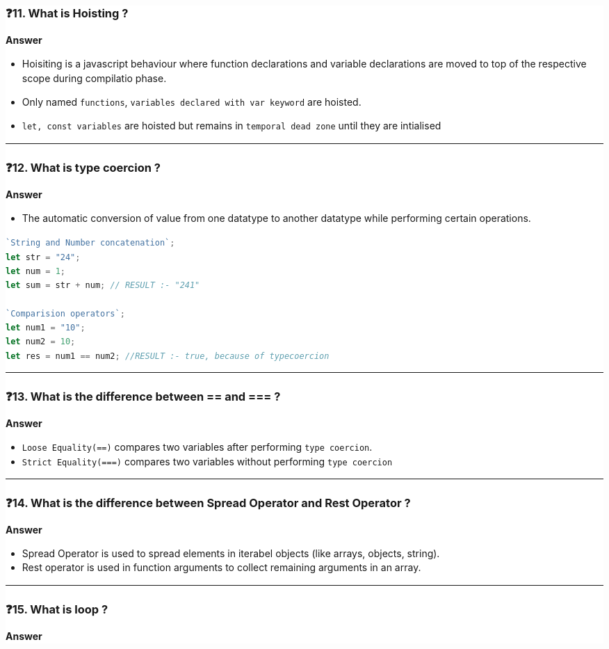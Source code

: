 
### ❓11. What is Hoisting ?

**Answer**

- Hoisiting is a javascript behaviour where function declarations and variable declarations are moved to top of the respective scope during compilatio phase.

- Only named `functions`, `variables declared with var keyword` are hoisted.
- `let, const variables` are hoisted but remains in `temporal dead zone` until they are intialised

---

### ❓12. What is type coercion ?

**Answer**

- The automatic conversion of value from one datatype to another datatype while performing certain operations.

```javascript
`String and Number concatenation`;
let str = "24";
let num = 1;
let sum = str + num; // RESULT :- "241"

`Comparision operators`;
let num1 = "10";
let num2 = 10;
let res = num1 == num2; //RESULT :- true, because of typecoercion
```

---

### ❓13. What is the difference between == and === ?

**Answer**

- `Loose Equality(==)` compares two variables after performing `type coercion`.
- `Strict Equality(===)` compares two variables without performing `type coercion`

---

### ❓14. What is the difference between Spread Operator and Rest Operator ?

**Answer**

- Spread Operator is used to spread elements in iterabel objects (like arrays, objects, string).
- Rest operator is used in function arguments to collect remaining arguments in an array.

---

### ❓15. What is loop ?

**Answer**
